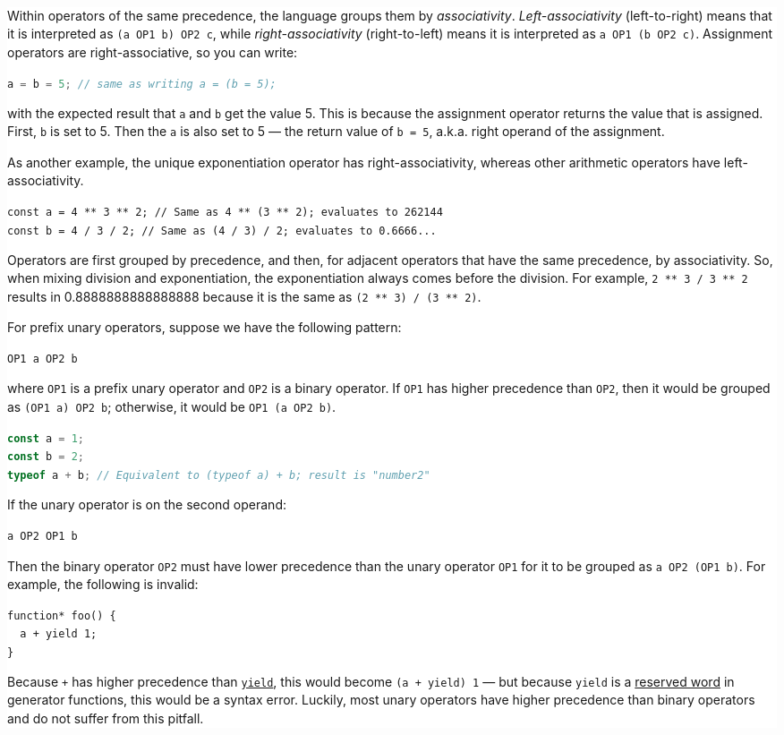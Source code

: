 Within operators of the same precedence, the language groups them by _associativity_. _Left-associativity_ (left-to-right) means that it is interpreted as `(a OP1 b) OP2 c`, while _right-associativity_ (right-to-left) means it is interpreted as `a OP1 (b OP2 c)`. Assignment operators are right-associative, so you can write:

```js
a = b = 5; // same as writing a = (b = 5);
```

with the expected result that `a` and `b` get the value 5. This is because the assignment operator returns the value that is assigned. First, `b` is set to 5. Then the `a` is also set to 5 — the return value of `b = 5`, a.k.a. right operand of the assignment.

As another example, the unique exponentiation operator has right-associativity, whereas other arithmetic operators have left-associativity.

```js-nolint
const a = 4 ** 3 ** 2; // Same as 4 ** (3 ** 2); evaluates to 262144
const b = 4 / 3 / 2; // Same as (4 / 3) / 2; evaluates to 0.6666...
```

Operators are first grouped by precedence, and then, for adjacent operators that have the same precedence, by associativity. So, when mixing division and exponentiation, the exponentiation always comes before the division. For example, `2 ** 3 / 3 ** 2` results in 0.8888888888888888 because it is the same as `(2 ** 3) / (3 ** 2)`.

For prefix unary operators, suppose we have the following pattern:

```plain
OP1 a OP2 b
```

where `OP1` is a prefix unary operator and `OP2` is a binary operator. If `OP1` has higher precedence than `OP2`, then it would be grouped as `(OP1 a) OP2 b`; otherwise, it would be `OP1 (a OP2 b)`.

```js
const a = 1;
const b = 2;
typeof a + b; // Equivalent to (typeof a) + b; result is "number2"
```

If the unary operator is on the second operand:

```plain
a OP2 OP1 b
```

Then the binary operator `OP2` must have lower precedence than the unary operator `OP1` for it to be grouped as `a OP2 (OP1 b)`. For example, the following is invalid:

```js-nolint example-bad
function* foo() {
  a + yield 1;
}
```

Because `+` has higher precedence than [`yield`](/en-US/docs/Web/JavaScript/Reference/Operators/yield), this would become `(a + yield) 1` — but because `yield` is a [reserved word](/en-US/docs/Web/JavaScript/Reference/Lexical_grammar#keywords) in generator functions, this would be a syntax error. Luckily, most unary operators have higher precedence than binary operators and do not suffer from this pitfall.
